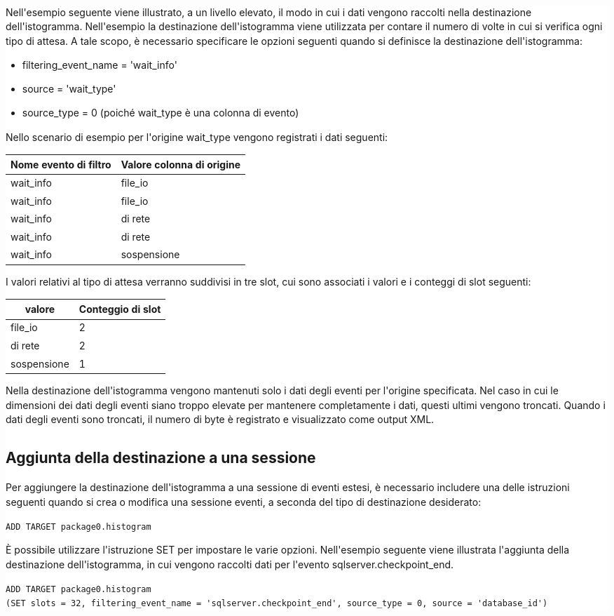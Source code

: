  Nell'esempio seguente viene illustrato, a un livello elevato, il modo in cui i dati vengono raccolti nella destinazione dell'istogramma. Nell'esempio la destinazione dell'istogramma viene utilizzata per contare il numero di volte in cui si verifica ogni tipo di attesa. A tale scopo, è necessario specificare le opzioni seguenti quando si definisce la destinazione dell'istogramma:  
  
-   filtering_event_name = 'wait_info'  
  
-   source = 'wait_type'  
  
-   source_type = 0 (poiché wait_type è una colonna di evento)  
  
 Nello scenario di esempio per l'origine wait_type vengono registrati i dati seguenti:  
  
|Nome evento di filtro|Valore colonna di origine|  
|--------------------------|-------------------------|  
|wait_info|file_io|  
|wait_info|file_io|  
|wait_info|di rete|  
|wait_info|di rete|  
|wait_info|sospensione|  
  
 I valori relativi al tipo di attesa verranno suddivisi in tre slot, cui sono associati i valori e i conteggi di slot seguenti:  
  
|valore|Conteggio di slot|  
|-----------|----------------|  
|file_io|2|  
|di rete|2|  
|sospensione|1|  
  
 Nella destinazione dell'istogramma vengono mantenuti solo i dati degli eventi per l'origine specificata. Nel caso in cui le dimensioni dei dati degli eventi siano troppo elevate per mantenere completamente i dati, questi ultimi vengono troncati. Quando i dati degli eventi sono troncati, il numero di byte è registrato e visualizzato come output XML.  
  
## <a name="adding-the-target-to-a-session"></a>Aggiunta della destinazione a una sessione  
 Per aggiungere la destinazione dell'istogramma a una sessione di eventi estesi, è necessario includere una delle istruzioni seguenti quando si crea o modifica una sessione eventi, a seconda del tipo di destinazione desiderato:  
  
```  
ADD TARGET package0.histogram  
```  
  
 È possibile utilizzare l'istruzione SET per impostare le varie opzioni. Nell'esempio seguente viene illustrata l'aggiunta della destinazione dell'istogramma, in cui vengono raccolti dati per l'evento sqlserver.checkpoint_end.  
  
```  
ADD TARGET package0.histogram  
(SET slots = 32, filtering_event_name = 'sqlserver.checkpoint_end', source_type = 0, source = 'database_id')  
```  
  